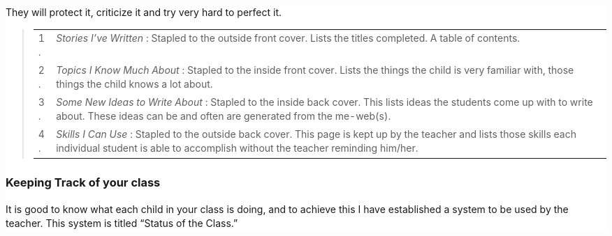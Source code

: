  </p>
 <p>
  They will protect it, criticize it and try very hard to perfect it.
 </p>
<blockquote>
  <dl>
   <table border="0">
    <tr>
     <td>
      1.
     </td>
     <td>
      <i>
       Stories I’ve Written
      </i>
      : Stapled to the outside front cover. Lists the titles completed. A table of contents.
     </td>
    </tr>
    <tr>
     <td>
      2.
     </td>
     <td>
      <i>
       Topics I Know Much About
      </i>
      : Stapled to the inside front cover. Lists the things the child is very familiar with, those things the child knows a lot about.
     </td>
    </tr>
    <tr>
     <td>
      3.
     </td>
     <td>
      <i>
       Some New Ideas to Write About
      </i>
      : Stapled to the inside back cover. This lists ideas the students come up with to write about. These ideas can be and often are generated from the me-web(s).
     </td>
    </tr>
    <tr>
     <td>
      4.
     </td>
     <td>
      <i>
       Skills I Can Use
      </i>
      : Stapled to the outside back cover. This page is kept up by the teacher and lists those skills each individual student is able to accomplish without the teacher reminding him/her.
     </td>
    </tr>
   </table>
  </dl>
 </blockquote>
 <h3>
  Keeping Track of your class
 </h3>
 It is good to know what each child in your class is doing, and to achieve this I have established a system to be used by the teacher. This system is titled “Status of the Class.”
 <p>